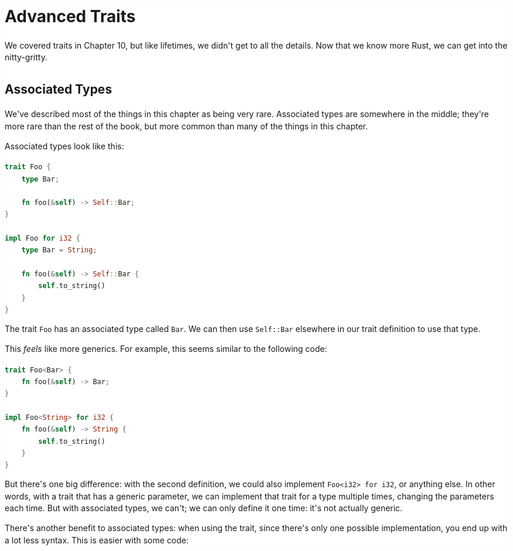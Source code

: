 # Advanced Traits

We covered traits in Chapter 10, but like lifetimes, we didn't get to all the
details. Now that we know more Rust, we can get into the nitty-gritty.

## Associated Types

We've described most of the things in this chapter as being very rare.
Associated types are somewhere in the middle; they're more rare than the rest
of the book, but more common than many of the things in this chapter.

Associated types look like this:

```rust
trait Foo {
    type Bar;

    fn foo(&self) -> Self::Bar;
}

impl Foo for i32 {
    type Bar = String;

    fn foo(&self) -> Self::Bar {
        self.to_string()
    }
}
```

The trait `Foo` has an associated type called `Bar`. We can then use
`Self::Bar` elsewhere in our trait definition to use that type.

This _feels_ like more generics. For example, this seems similar to
the following code:

```rust
trait Foo<Bar> {
    fn foo(&self) -> Bar;
}

impl Foo<String> for i32 {
    fn foo(&self) -> String {
        self.to_string()
    }
}
```

But there's one big difference: with the second definition, we could also
implement `Foo<i32> for i32`, or anything else. In other words, with a trait
that has a generic parameter, we can implement that trait for a type multiple
times, changing the parameters each time. But with associated types, we can't;
we can only define it one time: it's not actually generic.

There's another benefit to associated types: when using the trait, since there's
only one possible implementation, you end up with a lot less syntax. This is
easier with some code:
